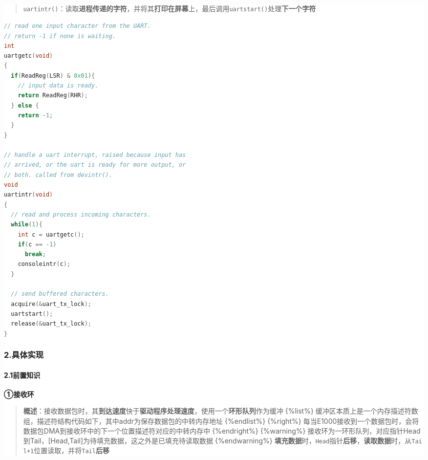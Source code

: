 ```c
```
>`uartintr()`：读取**进程传递的字符**，并将其**打印在屏幕**上，最后调用`uartstart()`处理**下一个字符**
```c
// read one input character from the UART.
// return -1 if none is waiting.
int
uartgetc(void)
{
  if(ReadReg(LSR) & 0x01){
    // input data is ready.
    return ReadReg(RHR);
  } else {
    return -1;
  }
}

// handle a uart interrupt, raised because input has
// arrived, or the uart is ready for more output, or
// both. called from devintr().
void
uartintr(void)
{
  // read and process incoming characters.
  while(1){
    int c = uartgetc();
    if(c == -1)
      break;
    consoleintr(c);
  }

  // send buffered characters.
  acquire(&uart_tx_lock);
  uartstart();
  release(&uart_tx_lock);
}
```
### 2.具体实现
#### 2.1前置知识
**①接收环**
>**概述**：接收数据包时，其**到达速度**快于**驱动程序处理速度**，使用一个**环形队列**作为缓冲
{%list%}
缓冲区本质上是一个内存描述符数组，描述符结构代码如下，其中addr为保存数据包的中转内存地址
{%endlist%}
{%right%}
每当E1000接收到一个数据包时，会将数据包DMA到接收环中的下一个位置描述符对应的中转内存中
{%endright%}
{%warning%}
接收环为一环形队列，对应指针Head到Tail，[Head,Tail]为待填充数据，这之外是已填充待读取数据
{%endwarning%}
>**填充数据**时，`Head`指针**后移**，**读取数据**时，从`Tail+1`位置读取，并将`Tail`**后移**
